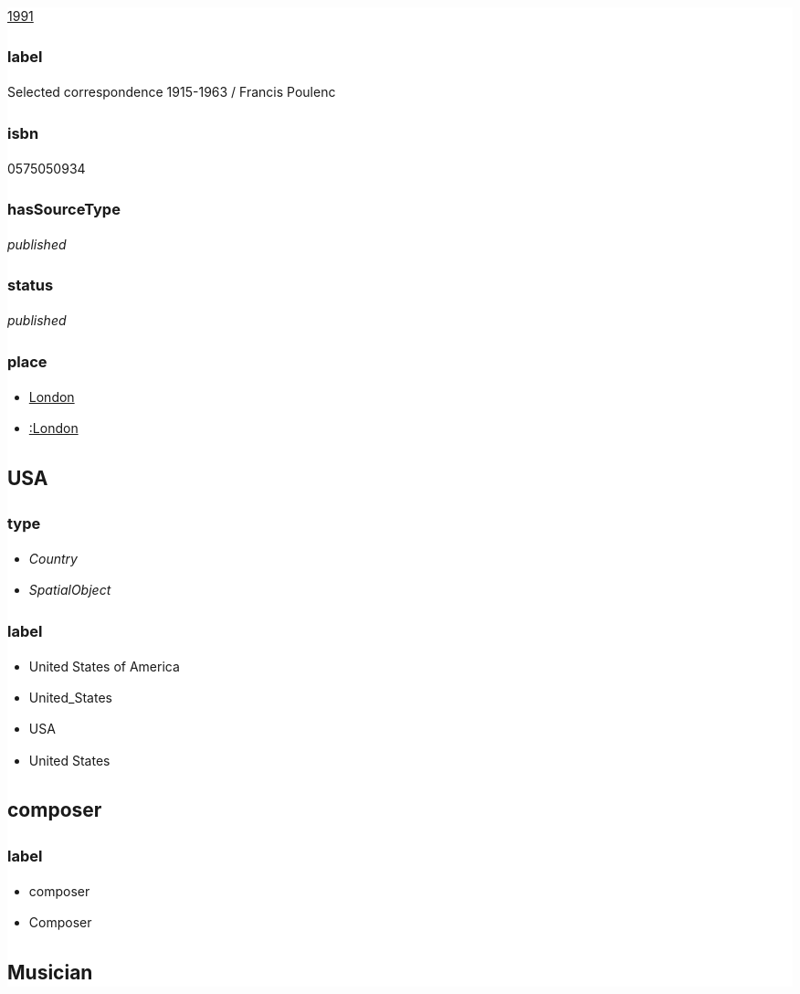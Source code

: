 [1991](#1991)

### label


Selected correspondence 1915-1963 / Francis Poulenc

### isbn


0575050934

### hasSourceType


*published*

### status


*published*

### place

 - [London](#London)

 - [:London](#-London)

## USA

### type

 - *Country*

 - *SpatialObject*

### label

 - United States of America

 - United_States

 - USA

 - United States

## composer

### label

 - composer

 - Composer

## Musician

